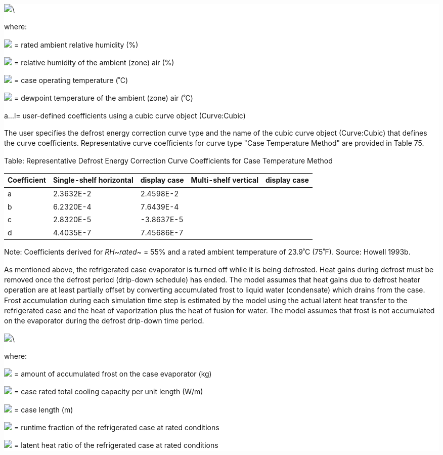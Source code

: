 ![](media/image5796.png)\


where:

![](media/image5797.png) = rated ambient relative humidity (%)

![](media/image5798.png) = relative humidity of the ambient (zone) air (%)

![](media/image5799.png) = case operating temperature (˚C)

![](media/image5800.png) = dewpoint temperature of the ambient (zone) air (˚C)

a…l= user-defined coefficients using a cubic curve object (Curve:Cubic)

The user specifies the defrost energy correction curve type and the name of the cubic curve object (Curve:Cubic) that defines the curve coefficients. Representative curve coefficients for curve type "Case Temperature Method" are provided in Table 75.

Table: Representative Defrost Energy Correction Curve Coefficients for Case Temperature Method

Coefficient|Single-shelf horizontal|display case|Multi-shelf vertical|display case
-----------|-----------------------|------------|--------------------|------------
a|2.3632E-2|2.4598E-2
b|6.2320E-4|7.6439E-4
c|2.8320E-5|-3.8637E-5
d|4.4035E-7|7.45686E-7

Note: Coefficients derived for *RH~rated~* = 55% and a rated ambient temperature of 23.9˚C (75˚F). Source:  Howell 1993b.

As mentioned above, the refrigerated case evaporator is turned off while it is being defrosted. Heat gains during defrost must be removed once the defrost period (drip-down schedule) has ended. The model assumes that heat gains due to defrost heater operation are at least partially offset by converting accumulated frost to liquid water (condensate) which drains from the case. Frost accumulation during each simulation time step is estimated by the model using the actual latent heat transfer to the refrigerated case and the heat of vaporization plus the heat of fusion for water. The model assumes that frost is not accumulated on the evaporator during the defrost drip-down time period.

![](media/image5801.png)\


where:

![](media/image5802.png) = amount of accumulated frost on the case evaporator (kg)

![](media/image5803.png)  = case rated total cooling capacity per unit length (W/m)

![](media/image5804.png) = case length (m)

![](media/image5805.png)  = runtime fraction of the refrigerated case at rated conditions

![](media/image5806.png)  = latent heat ratio of the refrigerated case at rated conditions
